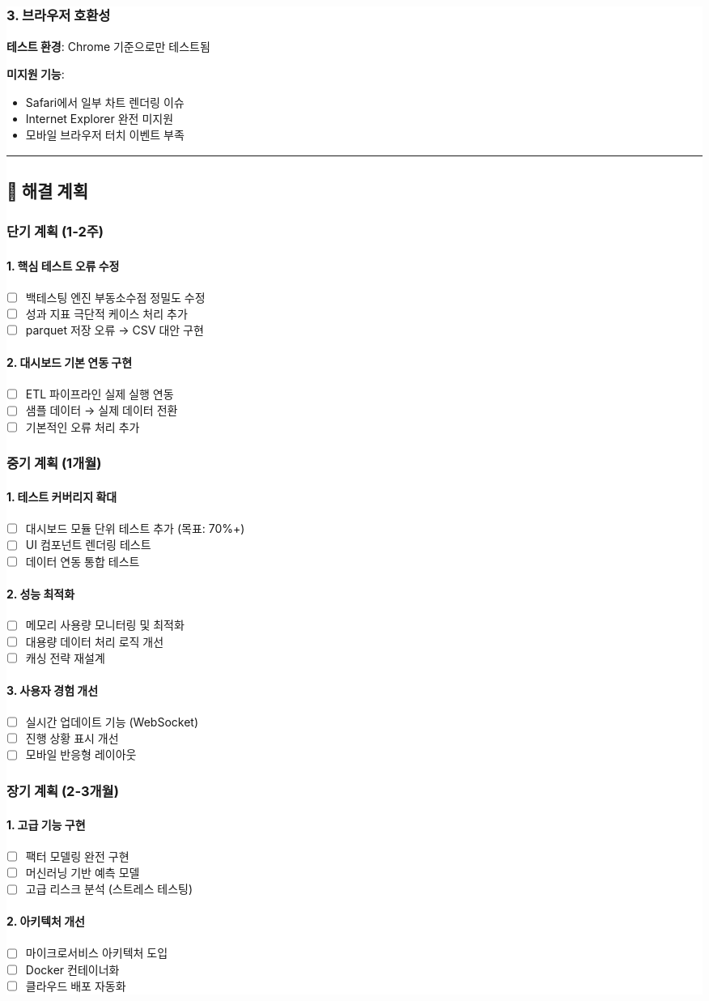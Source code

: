 ### 3. 브라우저 호환성

**테스트 환경**: Chrome 기준으로만 테스트됨

**미지원 기능**:
- Safari에서 일부 차트 렌더링 이슈
- Internet Explorer 완전 미지원
- 모바일 브라우저 터치 이벤트 부족

---

## 🔧 해결 계획

### 단기 계획 (1-2주)

#### 1. 핵심 테스트 오류 수정
- [ ] 백테스팅 엔진 부동소수점 정밀도 수정
- [ ] 성과 지표 극단적 케이스 처리 추가  
- [ ] parquet 저장 오류 → CSV 대안 구현

#### 2. 대시보드 기본 연동 구현
- [ ] ETL 파이프라인 실제 실행 연동
- [ ] 샘플 데이터 → 실제 데이터 전환
- [ ] 기본적인 오류 처리 추가

### 중기 계획 (1개월)

#### 1. 테스트 커버리지 확대
- [ ] 대시보드 모듈 단위 테스트 추가 (목표: 70%+)
- [ ] UI 컴포넌트 렌더링 테스트
- [ ] 데이터 연동 통합 테스트

#### 2. 성능 최적화
- [ ] 메모리 사용량 모니터링 및 최적화
- [ ] 대용량 데이터 처리 로직 개선
- [ ] 캐싱 전략 재설계

#### 3. 사용자 경험 개선
- [ ] 실시간 업데이트 기능 (WebSocket)
- [ ] 진행 상황 표시 개선
- [ ] 모바일 반응형 레이아웃

### 장기 계획 (2-3개월)

#### 1. 고급 기능 구현
- [ ] 팩터 모델링 완전 구현
- [ ] 머신러닝 기반 예측 모델
- [ ] 고급 리스크 분석 (스트레스 테스팅)

#### 2. 아키텍처 개선
- [ ] 마이크로서비스 아키텍처 도입
- [ ] Docker 컨테이너화
- [ ] 클라우드 배포 자동화
